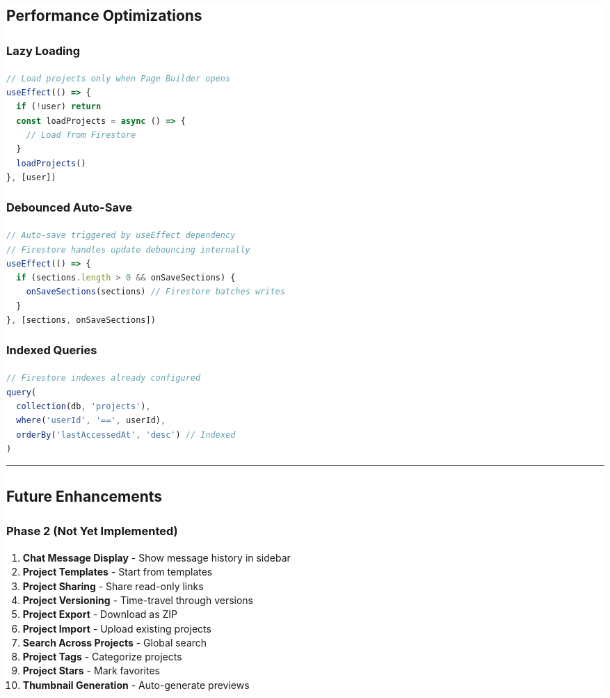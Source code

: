 ## Performance Optimizations

### Lazy Loading
```typescript
// Load projects only when Page Builder opens
useEffect(() => {
  if (!user) return
  const loadProjects = async () => {
    // Load from Firestore
  }
  loadProjects()
}, [user])
```

### Debounced Auto-Save
```typescript
// Auto-save triggered by useEffect dependency
// Firestore handles update debouncing internally
useEffect(() => {
  if (sections.length > 0 && onSaveSections) {
    onSaveSections(sections) // Firestore batches writes
  }
}, [sections, onSaveSections])
```

### Indexed Queries
```typescript
// Firestore indexes already configured
query(
  collection(db, 'projects'),
  where('userId', '==', userId),
  orderBy('lastAccessedAt', 'desc') // Indexed
)
```

---

## Future Enhancements

### Phase 2 (Not Yet Implemented)
1. **Chat Message Display** - Show message history in sidebar
2. **Project Templates** - Start from templates
3. **Project Sharing** - Share read-only links
4. **Project Versioning** - Time-travel through versions
5. **Project Export** - Download as ZIP
6. **Project Import** - Upload existing projects
7. **Search Across Projects** - Global search
8. **Project Tags** - Categorize projects
9. **Project Stars** - Mark favorites
10. **Thumbnail Generation** - Auto-generate previews
